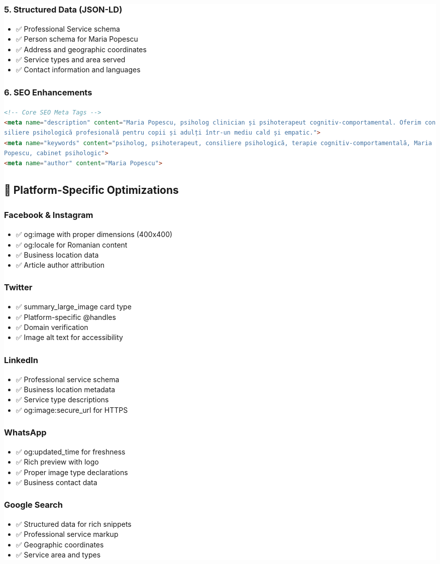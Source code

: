 ### 5. **Structured Data (JSON-LD)**
- ✅ Professional Service schema
- ✅ Person schema for Maria Popescu
- ✅ Address and geographic coordinates
- ✅ Service types and area served
- ✅ Contact information and languages

### 6. **SEO Enhancements**
```html
<!-- Core SEO Meta Tags -->
<meta name="description" content="Maria Popescu, psiholog clinician și psihoterapeut cognitiv-comportamental. Oferim consiliere psihologică profesională pentru copii și adulți într-un mediu cald și empatic.">
<meta name="keywords" content="psiholog, psihoterapeut, consiliere psihologică, terapie cognitiv-comportamentală, Maria Popescu, cabinet psihologic">
<meta name="author" content="Maria Popescu">
```

## 🎯 Platform-Specific Optimizations

### **Facebook & Instagram**
- ✅ og:image with proper dimensions (400x400)
- ✅ og:locale for Romanian content
- ✅ Business location data
- ✅ Article author attribution

### **Twitter**
- ✅ summary_large_image card type
- ✅ Platform-specific @handles
- ✅ Domain verification
- ✅ Image alt text for accessibility

### **LinkedIn**
- ✅ Professional service schema
- ✅ Business location metadata
- ✅ Service type descriptions
- ✅ og:image:secure_url for HTTPS

### **WhatsApp**
- ✅ og:updated_time for freshness
- ✅ Rich preview with logo
- ✅ Proper image type declarations
- ✅ Business contact data

### **Google Search**
- ✅ Structured data for rich snippets
- ✅ Professional service markup
- ✅ Geographic coordinates
- ✅ Service area and types
